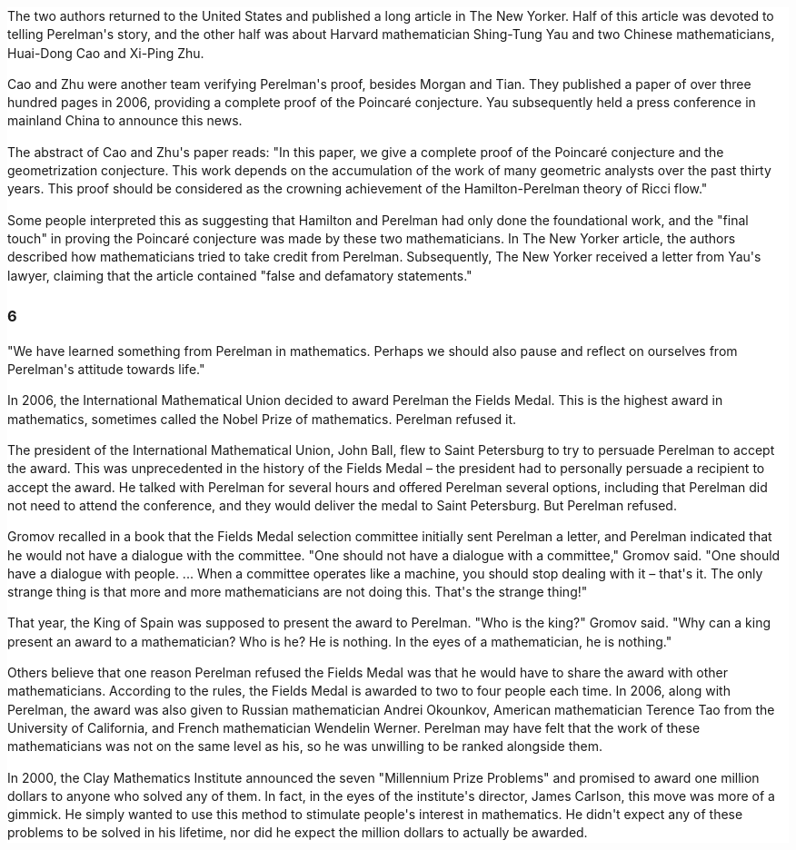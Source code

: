 The two authors returned to the United States and published a long article in The New Yorker. Half of this article was devoted to telling Perelman's story, and the other half was about Harvard mathematician Shing-Tung Yau and two Chinese mathematicians, Huai-Dong Cao and Xi-Ping Zhu.

Cao and Zhu were another team verifying Perelman's proof, besides Morgan and Tian. They published a paper of over three hundred pages in 2006, providing a complete proof of the Poincaré conjecture. Yau subsequently held a press conference in mainland China to announce this news.

The abstract of Cao and Zhu's paper reads: "In this paper, we give a complete proof of the Poincaré conjecture and the geometrization conjecture. This work depends on the accumulation of the work of many geometric analysts over the past thirty years. This proof should be considered as the crowning achievement of the Hamilton-Perelman theory of Ricci flow."

Some people interpreted this as suggesting that Hamilton and Perelman had only done the foundational work, and the "final touch" in proving the Poincaré conjecture was made by these two mathematicians. In The New Yorker article, the authors described how mathematicians tried to take credit from Perelman. Subsequently, The New Yorker received a letter from Yau's lawyer, claiming that the article contained "false and defamatory statements."

### 6

"We have learned something from Perelman in mathematics. Perhaps we should also pause and reflect on ourselves from Perelman's attitude towards life."

In 2006, the International Mathematical Union decided to award Perelman the Fields Medal. This is the highest award in mathematics, sometimes called the Nobel Prize of mathematics. Perelman refused it.

The president of the International Mathematical Union, John Ball, flew to Saint Petersburg to try to persuade Perelman to accept the award. This was unprecedented in the history of the Fields Medal – the president had to personally persuade a recipient to accept the award. He talked with Perelman for several hours and offered Perelman several options, including that Perelman did not need to attend the conference, and they would deliver the medal to Saint Petersburg. But Perelman refused.

Gromov recalled in a book that the Fields Medal selection committee initially sent Perelman a letter, and Perelman indicated that he would not have a dialogue with the committee. "One should not have a dialogue with a committee," Gromov said. "One should have a dialogue with people. ... When a committee operates like a machine, you should stop dealing with it – that's it. The only strange thing is that more and more mathematicians are not doing this. That's the strange thing!"

That year, the King of Spain was supposed to present the award to Perelman. "Who is the king?" Gromov said. "Why can a king present an award to a mathematician? Who is he? He is nothing. In the eyes of a mathematician, he is nothing."

Others believe that one reason Perelman refused the Fields Medal was that he would have to share the award with other mathematicians. According to the rules, the Fields Medal is awarded to two to four people each time. In 2006, along with Perelman, the award was also given to Russian mathematician Andrei Okounkov, American mathematician Terence Tao from the University of California, and French mathematician Wendelin Werner. Perelman may have felt that the work of these mathematicians was not on the same level as his, so he was unwilling to be ranked alongside them.

In 2000, the Clay Mathematics Institute announced the seven "Millennium Prize Problems" and promised to award one million dollars to anyone who solved any of them. In fact, in the eyes of the institute's director, James Carlson, this move was more of a gimmick. He simply wanted to use this method to stimulate people's interest in mathematics. He didn't expect any of these problems to be solved in his lifetime, nor did he expect the million dollars to actually be awarded.
